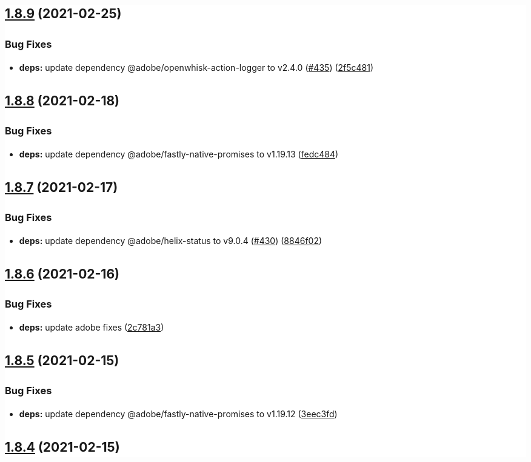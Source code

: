 ## [1.8.9](https://github.com/adobe/helix-logging/compare/v1.8.8...v1.8.9) (2021-02-25)


### Bug Fixes

* **deps:** update dependency @adobe/openwhisk-action-logger to v2.4.0 ([#435](https://github.com/adobe/helix-logging/issues/435)) ([2f5c481](https://github.com/adobe/helix-logging/commit/2f5c481a25492a679b82fd34e30ca42744eefd77))

## [1.8.8](https://github.com/adobe/helix-logging/compare/v1.8.7...v1.8.8) (2021-02-18)


### Bug Fixes

* **deps:** update dependency @adobe/fastly-native-promises to v1.19.13 ([fedc484](https://github.com/adobe/helix-logging/commit/fedc484636e9c63b5782b2acabe14b824d3eaefe))

## [1.8.7](https://github.com/adobe/helix-logging/compare/v1.8.6...v1.8.7) (2021-02-17)


### Bug Fixes

* **deps:** update dependency @adobe/helix-status to v9.0.4 ([#430](https://github.com/adobe/helix-logging/issues/430)) ([8846f02](https://github.com/adobe/helix-logging/commit/8846f027a56ea85e11afda2b7f047b5eb292674e))

## [1.8.6](https://github.com/adobe/helix-logging/compare/v1.8.5...v1.8.6) (2021-02-16)


### Bug Fixes

* **deps:** update adobe fixes ([2c781a3](https://github.com/adobe/helix-logging/commit/2c781a3d318a5d71a91ecb6d3890785d30425c6e))

## [1.8.5](https://github.com/adobe/helix-logging/compare/v1.8.4...v1.8.5) (2021-02-15)


### Bug Fixes

* **deps:** update dependency @adobe/fastly-native-promises to v1.19.12 ([3eec3fd](https://github.com/adobe/helix-logging/commit/3eec3fd0cf87eaeb86eb7d668da1a69176b85565))

## [1.8.4](https://github.com/adobe/helix-logging/compare/v1.8.3...v1.8.4) (2021-02-15)
